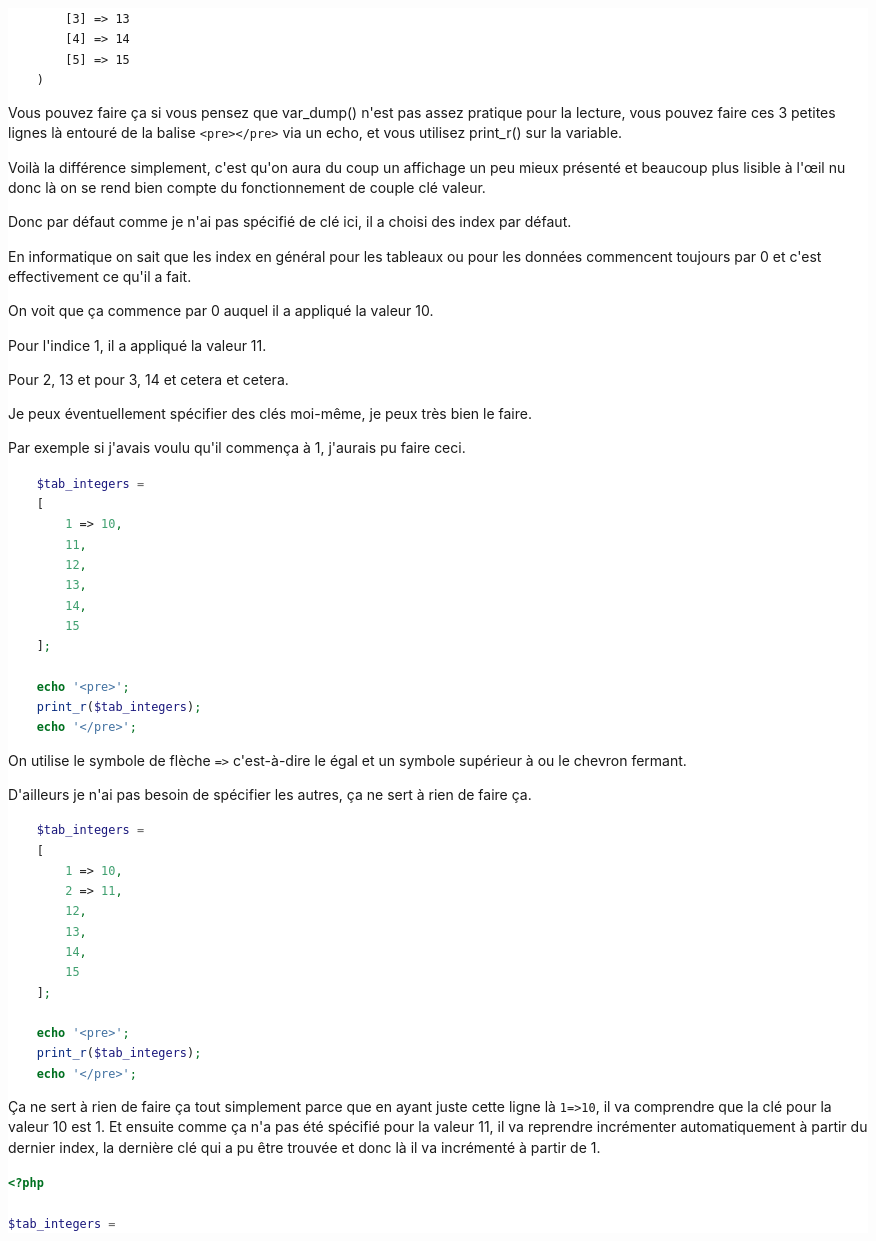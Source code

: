 ```txt
		[3] => 13
		[4] => 14
		[5] => 15
	)
```
Vous pouvez faire ça si vous pensez que var_dump() n'est pas assez pratique pour la lecture, vous pouvez faire ces 3 petites lignes là entouré de la balise `<pre></pre>` via un echo, et vous utilisez print_r() sur la variable.

Voilà la différence simplement, c'est qu'on aura du coup un affichage un peu mieux présenté et beaucoup plus lisible à l'œil nu donc là on se rend bien compte du fonctionnement de couple clé valeur. 

Donc par défaut comme je n'ai pas spécifié de clé ici, il a choisi des index par défaut. 

En informatique on sait que les index en général pour les tableaux ou pour les données commencent toujours par 0 et c'est effectivement ce qu'il a fait. 

On voit que ça commence par 0 auquel il a appliqué la valeur 10.

Pour l'indice 1, il a appliqué la valeur 11. 

Pour 2, 13 et pour 3, 14 et cetera et cetera. 

Je peux éventuellement spécifier des clés moi-même, je peux très bien le faire. 

Par exemple si j'avais voulu qu'il commença à 1, j'aurais pu faire ceci. 
```php
	$tab_integers = 
	[
		1 => 10,
		11,
		12,
		13,
		14,
		15
	];

	echo '<pre>';
	print_r($tab_integers);
	echo '</pre>';
```
On utilise le symbole de flèche `=>` c'est-à-dire le égal et un symbole supérieur à ou le chevron fermant. 

D'ailleurs je n'ai pas besoin de spécifier les autres, ça ne sert à rien de faire ça.
```php
	$tab_integers = 
	[
		1 => 10,
		2 => 11,
		12,
		13,
		14,
		15
	];

	echo '<pre>';
	print_r($tab_integers);
	echo '</pre>';
```
Ça ne sert à rien de faire ça tout simplement parce que en ayant juste cette ligne là `1=>10`, il va comprendre que la clé pour la valeur 10 est 1. Et ensuite comme ça n'a pas été spécifié pour la valeur 11, il va reprendre incrémenter automatiquement à partir du dernier index, la dernière clé qui a pu être trouvée et donc là il va incrémenté à partir de 1.
```php
<?php

$tab_integers = 
```